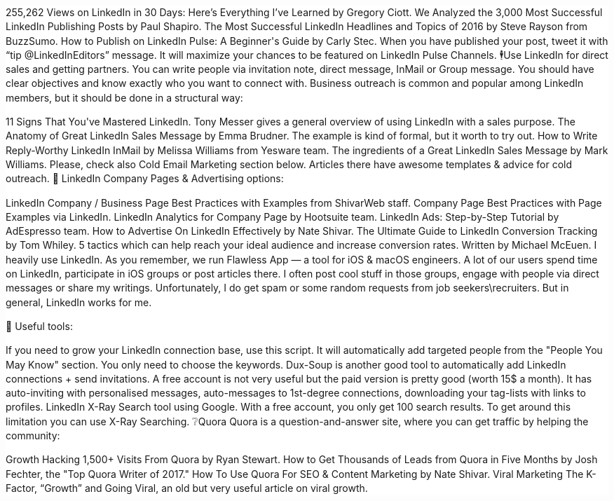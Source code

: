 255,262 Views on LinkedIn in 30 Days: Here’s Everything I’ve Learned by Gregory Ciott.
We Analyzed the 3,000 Most Successful LinkedIn Publishing Posts by Paul Shapiro.
The Most Successful LinkedIn Headlines and Topics of 2016 by Steve Rayson from BuzzSumo.
How to Publish on LinkedIn Pulse: A Beginner's Guide by Carly Stec. When you have published your post, tweet it with “tip @LinkedInEditors” message. It will maximize your chances to be featured on LinkedIn Pulse Channels.
🕴️Use LinkedIn for direct sales and getting partners. You can write people via invitation note, direct message, InMail or Group message. You should have clear objectives and know exactly who you want to connect with. Business outreach is common and popular among LinkedIn members, but it should be done in a structural way:

11 Signs That You've Mastered LinkedIn. Tony Messer gives a general overview of using LinkedIn with a sales purpose.
The Anatomy of Great LinkedIn Sales Message by Emma Brudner. The example is kind of formal, but it worth to try out.
How to Write Reply-Worthy LinkedIn InMail by Melissa Williams from Yesware team.
The ingredients of a Great LinkedIn Sales Message by Mark Williams.
Please, check also Cold Email Marketing section below. Articles there have awesome templates & advice for cold outreach.
📢 LinkedIn Company Pages & Advertising options:

LinkedIn Company / Business Page Best Practices with Examples from ShivarWeb staff.
Company Page Best Practices with Page Examples via LinkedIn.
LinkedIn Analytics for Company Page by Hootsuite team.
LinkedIn Ads: Step-by-Step Tutorial by AdEspresso team.
How to Advertise On LinkedIn Effectively by Nate Shivar.
The Ultimate Guide to LinkedIn Conversion Tracking by Tom Whiley.
5 tactics which can help reach your ideal audience and increase conversion rates. Written by Michael McEuen.
I heavily use LinkedIn. As you remember, we run Flawless App — a tool for iOS & macOS engineers. A lot of our users spend time on LinkedIn, participate in iOS groups or post articles there. I often post cool stuff in those groups, engage with people via direct messages or share my writings. Unfortunately, I do get spam or some random requests from job seekers\recruiters. But in general, LinkedIn works for me.

📌 Useful tools:

If you need to grow your LinkedIn connection base, use this script. It will automatically add targeted people from the "People You May Know" section. You only need to choose the keywords.
Dux-Soup is another good tool to automatically add LinkedIn connections + send invitations. A free account is not very useful but the paid version is pretty good (worth 15$ a month). It has auto-inviting with personalised messages, auto-messages to 1st-degree connections, downloading your tag-lists with links to profiles.
LinkedIn X-Ray Search tool using Google. With a free account, you only get 100 search results. To get around this limitation you can use X-Ray Searching.
❔Quora
Quora is a question-and-answer site, where you can get traffic by helping the community:

Growth Hacking 1,500+ Visits From Quora by Ryan Stewart.
How to Get Thousands of Leads from Quora in Five Months by Josh Fechter, the "Top Quora Writer of 2017."
How To Use Quora For SEO & Content Marketing by Nate Shivar.
Viral Marketing
The K-Factor, “Growth” and Going Viral, an old but very useful article on viral growth.
